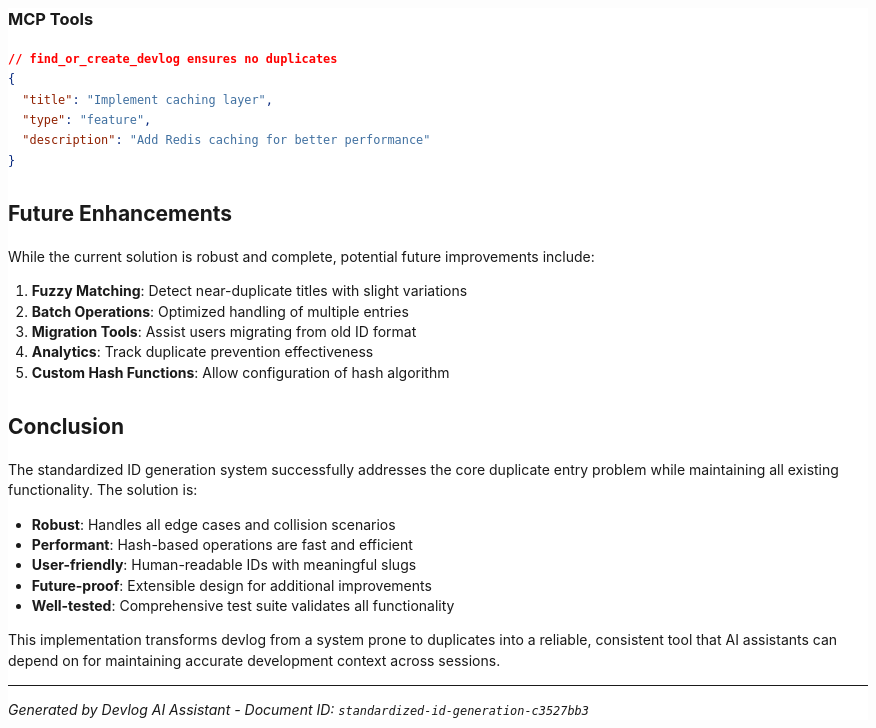 ### MCP Tools
```json
// find_or_create_devlog ensures no duplicates
{
  "title": "Implement caching layer",
  "type": "feature",
  "description": "Add Redis caching for better performance"
}
```

## Future Enhancements

While the current solution is robust and complete, potential future improvements include:

1. **Fuzzy Matching**: Detect near-duplicate titles with slight variations
2. **Batch Operations**: Optimized handling of multiple entries
3. **Migration Tools**: Assist users migrating from old ID format
4. **Analytics**: Track duplicate prevention effectiveness
5. **Custom Hash Functions**: Allow configuration of hash algorithm

## Conclusion

The standardized ID generation system successfully addresses the core duplicate entry problem while maintaining all existing functionality. The solution is:

- **Robust**: Handles all edge cases and collision scenarios
- **Performant**: Hash-based operations are fast and efficient
- **User-friendly**: Human-readable IDs with meaningful slugs
- **Future-proof**: Extensible design for additional improvements
- **Well-tested**: Comprehensive test suite validates all functionality

This implementation transforms devlog from a system prone to duplicates into a reliable, consistent tool that AI assistants can depend on for maintaining accurate development context across sessions.

---

*Generated by Devlog AI Assistant - Document ID: `standardized-id-generation-c3527bb3`*
